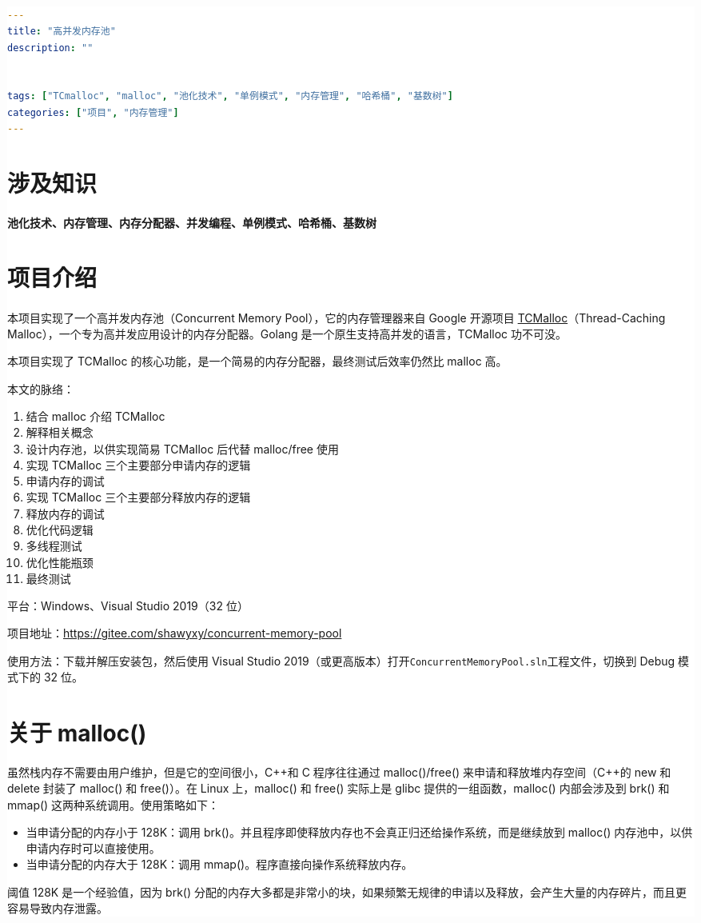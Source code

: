```yaml
---
title: "高并发内存池"
description: ""


tags: ["TCmalloc", "malloc", "池化技术", "单例模式", "内存管理", "哈希桶", "基数树"]
categories: ["项目", "内存管理"]
---
```



# 涉及知识

**池化技术、内存管理、内存分配器、并发编程、单例模式、哈希桶、基数树**

# 项目介绍

本项目实现了一个高并发内存池（Concurrent Memory Pool），它的内存管理器来自 Google 开源项目 [TCMalloc](https://google.github.io/tcmalloc/)（Thread-Caching Malloc），一个专为高并发应用设计的内存分配器。Golang 是一个原生支持高并发的语言，TCMalloc 功不可没。

本项目实现了 TCMalloc 的核心功能，是一个简易的内存分配器，最终测试后效率仍然比 malloc 高。

本文的脉络：

1. 结合 malloc 介绍 TCMalloc
2. 解释相关概念
3. 设计内存池，以供实现简易 TCMalloc 后代替 malloc/free 使用
4. 实现 TCMalloc 三个主要部分申请内存的逻辑
5. 申请内存的调试
6. 实现 TCMalloc 三个主要部分释放内存的逻辑
7. 释放内存的调试
8. 优化代码逻辑
9. 多线程测试
10. 优化性能瓶颈
11. 最终测试

平台：Windows、Visual Studio 2019（32 位）

项目地址：https://gitee.com/shawyxy/concurrent-memory-pool

使用方法：下载并解压安装包，然后使用 Visual Studio 2019（或更高版本）打开`ConcurrentMemoryPool.sln`工程文件，切换到 Debug 模式下的 32 位。

# 关于 malloc()

虽然栈内存不需要由用户维护，但是它的空间很小，C++和 C 程序往往通过 malloc()/free() 来申请和释放堆内存空间（C++的 new 和 delete 封装了 malloc() 和 free()）。在 Linux 上，malloc() 和 free() 实际上是 glibc 提供的一组函数，malloc() 内部会涉及到 brk() 和 mmap() 这两种系统调用。使用策略如下：

- 当申请分配的内存小于 128K：调用 brk()。并且程序即使释放内存也不会真正归还给操作系统，而是继续放到 malloc() 内存池中，以供申请内存时可以直接使用。
- 当申请分配的内存大于 128K：调用 mmap()。程序直接向操作系统释放内存。

阈值 128K 是一个经验值，因为 brk() 分配的内存大多都是非常小的块，如果频繁无规律的申请以及释放，会产生大量的内存碎片，而且更容易导致内存泄露。
